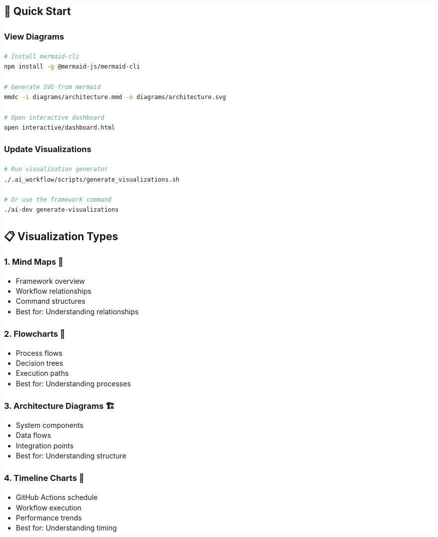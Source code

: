 ## 🚀 Quick Start

### View Diagrams
```bash
# Install mermaid-cli
npm install -g @mermaid-js/mermaid-cli

# Generate SVG from mermaid
mmdc -i diagrams/architecture.mmd -o diagrams/architecture.svg

# Open interactive dashboard
open interactive/dashboard.html
```

### Update Visualizations
```bash
# Run visualization generator
./.ai_workflow/scripts/generate_visualizations.sh

# Or use the framework command
./ai-dev generate-visualizations
```

## 📋 Visualization Types

### 1. **Mind Maps** 🧠
- Framework overview
- Workflow relationships
- Command structures
- Best for: Understanding relationships

### 2. **Flowcharts** 🔄
- Process flows
- Decision trees
- Execution paths
- Best for: Understanding processes

### 3. **Architecture Diagrams** 🏗️
- System components
- Data flows
- Integration points
- Best for: Understanding structure

### 4. **Timeline Charts** 📅
- GitHub Actions schedule
- Workflow execution
- Performance trends
- Best for: Understanding timing
